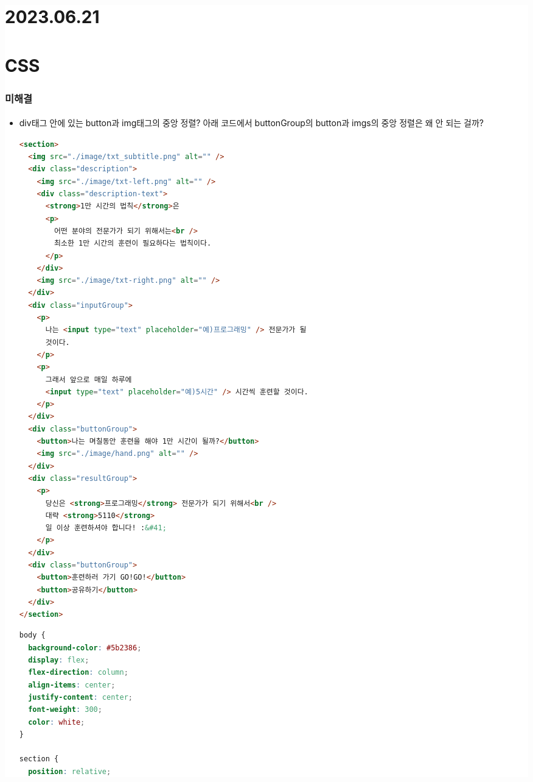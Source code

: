 # 2023.06.21

# CSS

### 미해결

- div태그 안에 있는 button과 img태그의 중앙 정렬?
  아래 코드에서 buttonGroup의 button과 imgs의 중앙 정렬은 왜 안 되는 걸까?
  ```html
  <section>
    <img src="./image/txt_subtitle.png" alt="" />
    <div class="description">
      <img src="./image/txt-left.png" alt="" />
      <div class="description-text">
        <strong>1만 시간의 법칙</strong>은
        <p>
          어떤 분야의 전문가가 되기 위해서는<br />
          최소한 1만 시간의 훈련이 필요하다는 법칙이다.
        </p>
      </div>
      <img src="./image/txt-right.png" alt="" />
    </div>
    <div class="inputGroup">
      <p>
        나는 <input type="text" placeholder="예)프로그래밍" /> 전문가가 될
        것이다.
      </p>
      <p>
        그래서 앞으로 매일 하루에
        <input type="text" placeholder="예)5시간" /> 시간씩 훈련할 것이다.
      </p>
    </div>
    <div class="buttonGroup">
      <button>나는 며칠동안 훈련을 해야 1만 시간이 될까?</button>
      <img src="./image/hand.png" alt="" />
    </div>
    <div class="resultGroup">
      <p>
        당신은 <strong>프로그래밍</strong> 전문가가 되기 위해서<br />
        대략 <strong>5110</strong>
        일 이상 훈련하셔야 합니다! :&#41;
      </p>
    </div>
    <div class="buttonGroup">
      <button>훈련하러 가기 GO!GO!</button>
      <button>공유하기</button>
    </div>
  </section>
  ```
  ```css
  body {
    background-color: #5b2386;
    display: flex;
    flex-direction: column;
    align-items: center;
    justify-content: center;
    font-weight: 300;
    color: white;
  }

  section {
    position: relative;
  ```